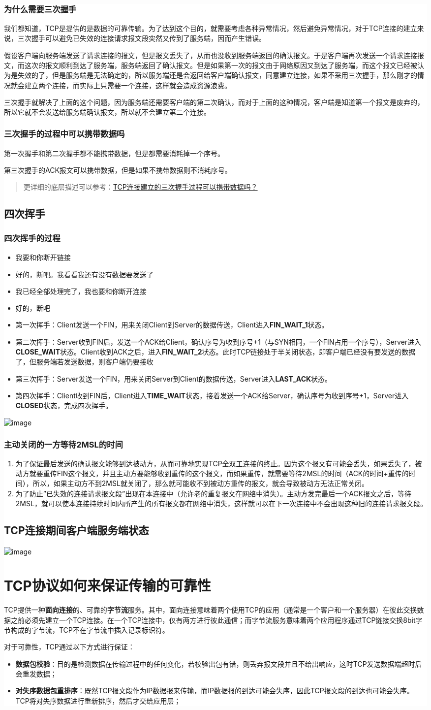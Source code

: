 ### 为什么需要三次握手
我们都知道，TCP是提供的是数据的可靠传输。为了达到这个目的，就需要考虑各种异常情况，然后避免异常情况，对于TCP连接的建立来说，三次握手可以避免已失效的连接请求报文段突然又传到了服务端，因而产生错误。

假设客户端向服务端发送了请求连接的报文，但是报文丢失了，从而也没收到服务端返回的确认报文。于是客户端再次发送一个请求连接报文，而这次的报文顺利到达了服务端，服务端返回了确认报文。但是如果第一次的报文由于网络原因又到达了服务端，而这个报文已经被认为是失效的了，但是服务端是无法确定的，所以服务端还是会返回给客户端确认报文，同意建立连接，如果不采用三次握手，那么刚才的情况就会建立两个连接，而实际上只需要一个连接，这样就会造成资源浪费。 

三次握手就解决了上面的这个问题，因为服务端还需要客户端的第二次确认，而对于上面的这种情况，客户端是知道第一个报文是废弃的，所以它就不会发送给服务端确认报文，所以就不会建立第二个连接。

### 三次握手的过程中可以携带数据吗
第一次握手和第二次握手都不能携带数据，但是都需要消耗掉一个序号。 

第三次握手的ACK报文可以携带数据，但是如果不携带数据则不消耗序号。 
> 更详细的底层描述可以参考：[TCP连接建立的三次握手过程可以携带数据吗？](https://www.tuicool.com/articles/VJjE7bU)

## 四次挥手
### 四次挥手的过程
- 我要和你断开链接
- 好的，断吧。我看看我还有没有数据要发送了
- 我已经全部处理完了，我也要和你断开连接
- 好的，断吧

- 第一次挥手：Client发送一个FIN，用来关闭Client到Server的数据传送，Client进入**FIN_WAIT_1**状态。
- 第二次挥手：Server收到FIN后，发送一个ACK给Client，确认序号为收到序号+1（与SYN相同，一个FIN占用一个序号），Server进入**CLOSE_WAIT**状态。Client收到ACK之后，进入**FIN_WAIT_2**状态。此时TCP链接处于半关闭状态，即客户端已经没有要发送的数据了，但服务端若发送数据，则客户端仍要接收
- 第三次挥手：Server发送一个FIN，用来关闭Server到Client的数据传送，Server进入**LAST_ACK**状态。
- 第四次挥手：Client收到FIN后，Client进入**TIME_WAIT**状态，接着发送一个ACK给Server，确认序号为收到序号+1，Server进入**CLOSED**状态，完成四次挥手。

![image](https://pic.winsky.wang/images/2018/04/03/four-way-handshake.png)

### 主动关闭的一方等待2MSL的时间
1. 为了保证最后发送的确认报文能够到达被动方，从而可靠地实现TCP全双工连接的终止。因为这个报文有可能会丢失，如果丢失了，被动方就要重传FIN这个报文，并且主动方要能够收到重传的这个报文，而如果重传，就需要等待2MSL的时间（ACK的时间+重传的时间），所以，如果主动方不到2MSL就关闭了，那么就可能收不到被动方重传的报文，就会导致被动方无法正常关闭。
2. 为了防止”已失效的连接请求报文段”出现在本连接中（允许老的重复报文在网络中消失）。主动方发完最后一个ACK报文之后，等待2MSL，就可以使本连接持续时间内所产生的所有报文都在网络中消失，这样就可以在下一次连接中不会出现这种旧的连接请求报文段。

## TCP连接期间客户端服务端状态
![image](https://pic.winsky.wang/images/2018/04/03/tcp-state.jpg)

# TCP协议如何来保证传输的可靠性
TCP提供一种**面向连接**的、可靠的**字节流**服务。其中，面向连接意味着两个使用TCP的应用（通常是一个客户和一个服务器）在彼此交换数据之前必须先建立一个TCP连接。在一个TCP连接中，仅有两方进行彼此通信；而字节流服务意味着两个应用程序通过TCP链接交换8bit字节构成的字节流，TCP不在字节流中插入记录标识符。

对于可靠性，TCP通过以下方式进行保证：
- **数据包校验**：目的是检测数据在传输过程中的任何变化，若校验出包有错，则丢弃报文段并且不给出响应，这时TCP发送数据端超时后会重发数据；

- **对失序数据包重排序**：既然TCP报文段作为IP数据报来传输，而IP数据报的到达可能会失序，因此TCP报文段的到达也可能会失序。TCP将对失序数据进行重新排序，然后才交给应用层；
